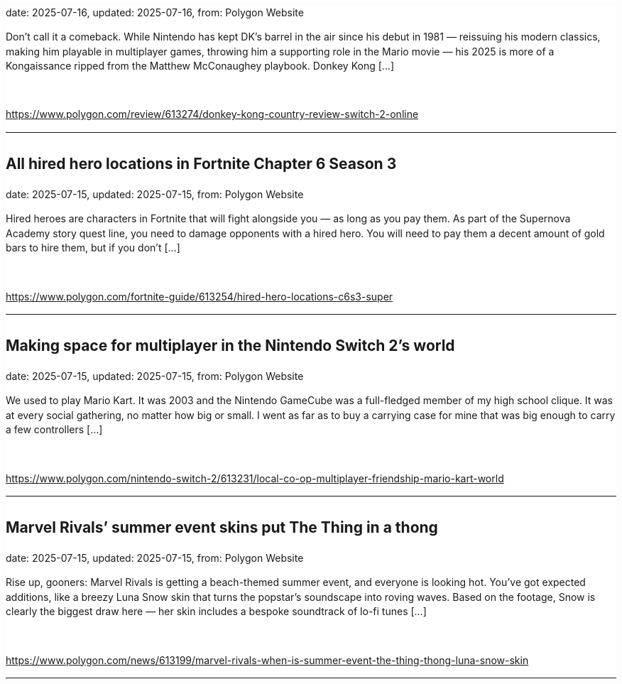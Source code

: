 date: 2025-07-16, updated: 2025-07-16, from: Polygon Website

Don’t call it a comeback. While Nintendo has kept DK’s barrel in the air since his debut in 1981 — reissuing his modern classics, making him playable in multiplayer games, throwing him a supporting role in the Mario movie — his 2025 is more of a Kongaissance ripped from the Matthew McConaughey playbook. Donkey Kong [&#8230;] 

<br> 

<https://www.polygon.com/review/613274/donkey-kong-country-review-switch-2-online>

---

## All hired hero locations in Fortnite Chapter 6 Season 3

date: 2025-07-15, updated: 2025-07-15, from: Polygon Website

Hired heroes are characters in Fortnite that will fight alongside you — as long as you pay them. As part of the Supernova Academy story quest line, you need to damage opponents with a hired hero. You will need to pay them a decent amount of gold bars to hire them, but if you don’t [&#8230;] 

<br> 

<https://www.polygon.com/fortnite-guide/613254/hired-hero-locations-c6s3-super>

---

## Making space for multiplayer in the Nintendo Switch 2’s world

date: 2025-07-15, updated: 2025-07-15, from: Polygon Website

We used to play Mario Kart. It was 2003 and the Nintendo GameCube was a full-fledged member of my high school clique. It was at every social gathering, no matter how big or small. I went as far as to buy a carrying case for mine that was big enough to carry a few controllers [&#8230;] 

<br> 

<https://www.polygon.com/nintendo-switch-2/613231/local-co-op-multiplayer-friendship-mario-kart-world>

---

## Marvel Rivals’ summer event skins put The Thing in a thong

date: 2025-07-15, updated: 2025-07-15, from: Polygon Website

Rise up, gooners: Marvel Rivals is getting a beach-themed summer event, and everyone is looking hot. You’ve got expected additions, like a breezy Luna Snow skin that turns the popstar’s soundscape into roving waves. Based on the footage, Snow is clearly the biggest draw here — her skin includes a bespoke soundtrack of lo-fi tunes [&#8230;] 

<br> 

<https://www.polygon.com/news/613199/marvel-rivals-when-is-summer-event-the-thing-thong-luna-snow-skin>

---